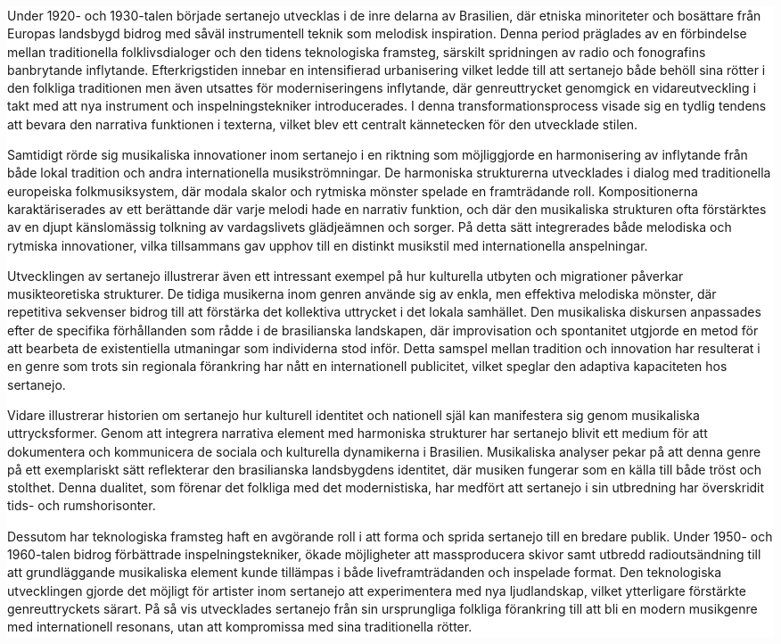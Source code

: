 Under 1920- och 1930-talen började sertanejo utvecklas i de inre delarna av Brasilien, där etniska
minoriteter och bosättare från Europas landsbygd bidrog med såväl instrumentell teknik som melodisk
inspiration. Denna period präglades av en förbindelse mellan traditionella folklivsdialoger och den
tidens teknologiska framsteg, särskilt spridningen av radio och fonografins banbrytande inflytande.
Efterkrigstiden innebar en intensifierad urbanisering vilket ledde till att sertanejo både behöll
sina rötter i den folkliga traditionen men även utsattes för moderniseringens inflytande, där
genreuttrycket genomgick en vidareutveckling i takt med att nya instrument och inspelningstekniker
introducerades. I denna transformationsprocess visade sig en tydlig tendens att bevara den narrativa
funktionen i texterna, vilket blev ett centralt kännetecken för den utvecklade stilen.

Samtidigt rörde sig musikaliska innovationer inom sertanejo i en riktning som möjliggjorde en
harmonisering av inflytande från både lokal tradition och andra internationella musikströmningar. De
harmoniska strukturerna utvecklades i dialog med traditionella europeiska folkmusiksystem, där
modala skalor och rytmiska mönster spelade en framträdande roll. Kompositionerna karaktäriserades av
ett berättande där varje melodi hade en narrativ funktion, och där den musikaliska strukturen ofta
förstärktes av en djupt känslomässig tolkning av vardagslivets glädjeämnen och sorger. På detta sätt
integrerades både melodiska och rytmiska innovationer, vilka tillsammans gav upphov till en distinkt
musikstil med internationella anspelningar.

Utvecklingen av sertanejo illustrerar även ett intressant exempel på hur kulturella utbyten och
migrationer påverkar musikteoretiska strukturer. De tidiga musikerna inom genren använde sig av
enkla, men effektiva melodiska mönster, där repetitiva sekvenser bidrog till att förstärka det
kollektiva uttrycket i det lokala samhället. Den musikaliska diskursen anpassades efter de specifika
förhållanden som rådde i de brasilianska landskapen, där improvisation och spontanitet utgjorde en
metod för att bearbeta de existentiella utmaningar som individerna stod inför. Detta samspel mellan
tradition och innovation har resulterat i en genre som trots sin regionala förankring har nått en
internationell publicitet, vilket speglar den adaptiva kapaciteten hos sertanejo.

Vidare illustrerar historien om sertanejo hur kulturell identitet och nationell själ kan manifestera
sig genom musikaliska uttrycksformer. Genom att integrera narrativa element med harmoniska
strukturer har sertanejo blivit ett medium för att dokumentera och kommunicera de sociala och
kulturella dynamikerna i Brasilien. Musikaliska analyser pekar på att denna genre på ett
exemplariskt sätt reflekterar den brasilianska landsbygdens identitet, där musiken fungerar som en
källa till både tröst och stolthet. Denna dualitet, som förenar det folkliga med det modernistiska,
har medfört att sertanejo i sin utbredning har överskridit tids- och rumshorisonter.

Dessutom har teknologiska framsteg haft en avgörande roll i att forma och sprida sertanejo till en
bredare publik. Under 1950- och 1960-talen bidrog förbättrade inspelningstekniker, ökade möjligheter
att massproducera skivor samt utbredd radioutsändning till att grundläggande musikaliska element
kunde tillämpas i både liveframträdanden och inspelade format. Den teknologiska utvecklingen gjorde
det möjligt för artister inom sertanejo att experimentera med nya ljudlandskap, vilket ytterligare
förstärkte genreuttryckets särart. På så vis utvecklades sertanejo från sin ursprungliga folkliga
förankring till att bli en modern musikgenre med internationell resonans, utan att kompromissa med
sina traditionella rötter.
